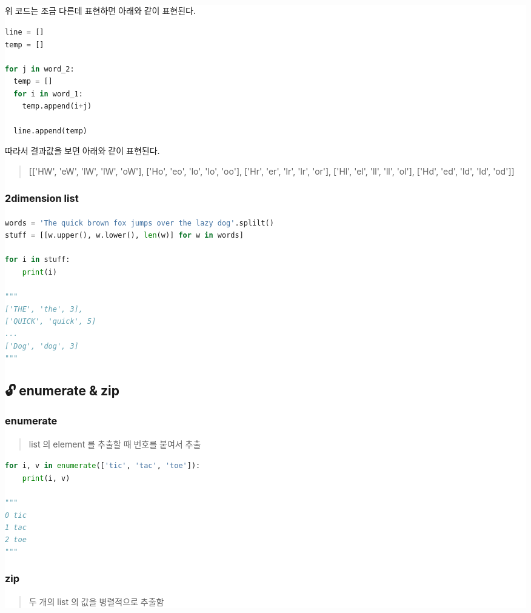 위 코드는 조금 다른데 표현하면 아래와 같이 표현된다.
```python
line = []
temp = []

for j in word_2:
  temp = []
  for i in word_1:
    temp.append(i+j)
    
  line.append(temp)
```
따라서 결과값을 보면 아래와 같이 표현된다.
> [['HW', 'eW', 'lW', 'lW', 'oW'], ['Ho', 'eo', 'lo', 'lo', 'oo'], ['Hr', 'er', 'lr', 'lr', 'or'], ['Hl', 'el', 'll', 'll', 'ol'], ['Hd', 'ed', 'ld', 'ld', 'od']]


### 2dimension list

```python
words = 'The quick brown fox jumps over the lazy dog'.splilt()
stuff = [[w.upper(), w.lower(), len(w)] for w in words]

for i in stuff:
	print(i)

"""
['THE', 'the', 3],
['QUICK', 'quick', 5]
...
['Dog', 'dog', 3]
"""
```

## 🔓 enumerate & zip

### enumerate
> list 의 element 를 추출할 때 번호를 붙여서 추출

```python
for i, v in enumerate(['tic', 'tac', 'toe']):
	print(i, v)

"""
0 tic
1 tac
2 toe
"""
```

### zip

>  두 개의 list 의 값을 병렬적으로 추출함
